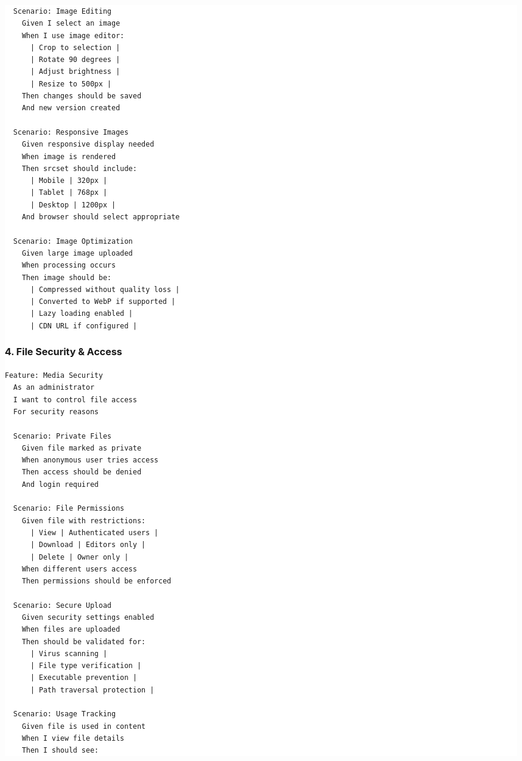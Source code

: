```gherkin
  Scenario: Image Editing
    Given I select an image
    When I use image editor:
      | Crop to selection |
      | Rotate 90 degrees |
      | Adjust brightness |
      | Resize to 500px |
    Then changes should be saved
    And new version created

  Scenario: Responsive Images
    Given responsive display needed
    When image is rendered
    Then srcset should include:
      | Mobile | 320px |
      | Tablet | 768px |
      | Desktop | 1200px |
    And browser should select appropriate

  Scenario: Image Optimization
    Given large image uploaded
    When processing occurs
    Then image should be:
      | Compressed without quality loss |
      | Converted to WebP if supported |
      | Lazy loading enabled |
      | CDN URL if configured |
```

### 4. File Security & Access
```gherkin
Feature: Media Security
  As an administrator
  I want to control file access
  For security reasons

  Scenario: Private Files
    Given file marked as private
    When anonymous user tries access
    Then access should be denied
    And login required

  Scenario: File Permissions
    Given file with restrictions:
      | View | Authenticated users |
      | Download | Editors only |
      | Delete | Owner only |
    When different users access
    Then permissions should be enforced

  Scenario: Secure Upload
    Given security settings enabled
    When files are uploaded
    Then should be validated for:
      | Virus scanning |
      | File type verification |
      | Executable prevention |
      | Path traversal protection |

  Scenario: Usage Tracking
    Given file is used in content
    When I view file details
    Then I should see:
```